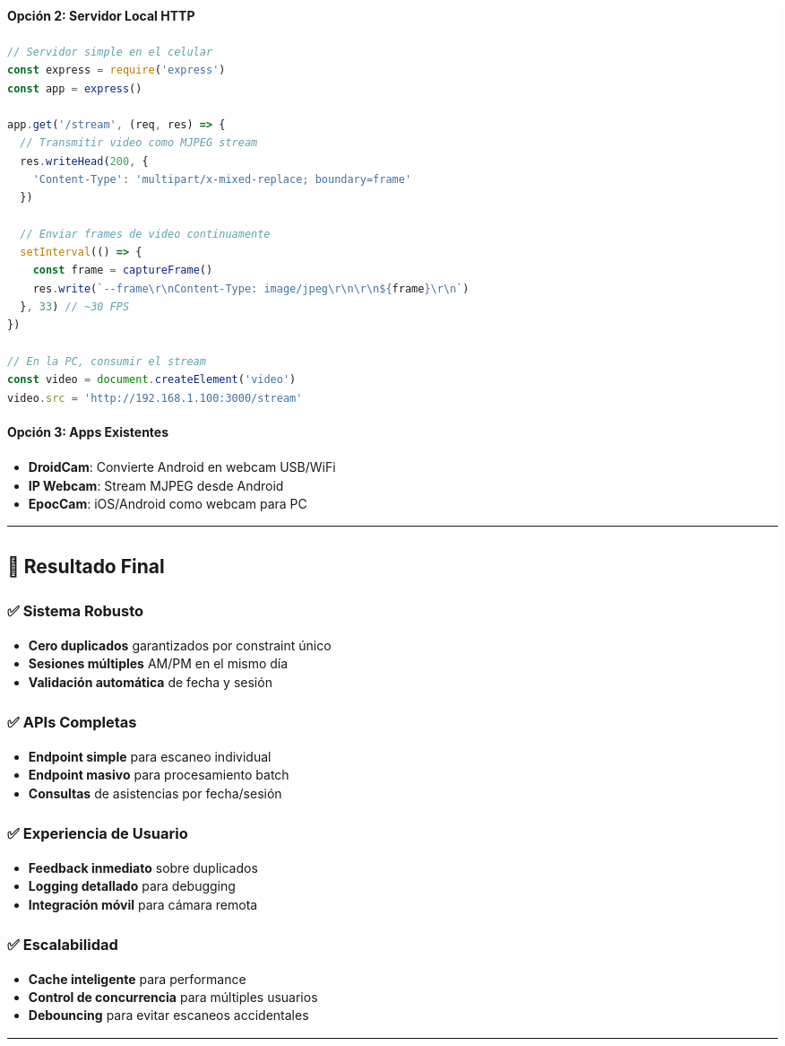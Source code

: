 #### **Opción 2: Servidor Local HTTP**

```typescript
// Servidor simple en el celular
const express = require('express')
const app = express()

app.get('/stream', (req, res) => {
  // Transmitir video como MJPEG stream
  res.writeHead(200, {
    'Content-Type': 'multipart/x-mixed-replace; boundary=frame'
  })
  
  // Enviar frames de video continuamente
  setInterval(() => {
    const frame = captureFrame()
    res.write(`--frame\r\nContent-Type: image/jpeg\r\n\r\n${frame}\r\n`)
  }, 33) // ~30 FPS
})

// En la PC, consumir el stream
const video = document.createElement('video')
video.src = 'http://192.168.1.100:3000/stream'
```

#### **Opción 3: Apps Existentes**

- **DroidCam**: Convierte Android en webcam USB/WiFi
- **IP Webcam**: Stream MJPEG desde Android
- **EpocCam**: iOS/Android como webcam para PC

---

## 🎯 **Resultado Final**

### ✅ **Sistema Robusto**
- **Cero duplicados** garantizados por constraint único
- **Sesiones múltiples** AM/PM en el mismo día
- **Validación automática** de fecha y sesión

### ✅ **APIs Completas**
- **Endpoint simple** para escaneo individual
- **Endpoint masivo** para procesamiento batch
- **Consultas** de asistencias por fecha/sesión

### ✅ **Experiencia de Usuario**
- **Feedback inmediato** sobre duplicados
- **Logging detallado** para debugging
- **Integración móvil** para cámara remota

### ✅ **Escalabilidad**
- **Cache inteligente** para performance
- **Control de concurrencia** para múltiples usuarios
- **Debouncing** para evitar escaneos accidentales

---